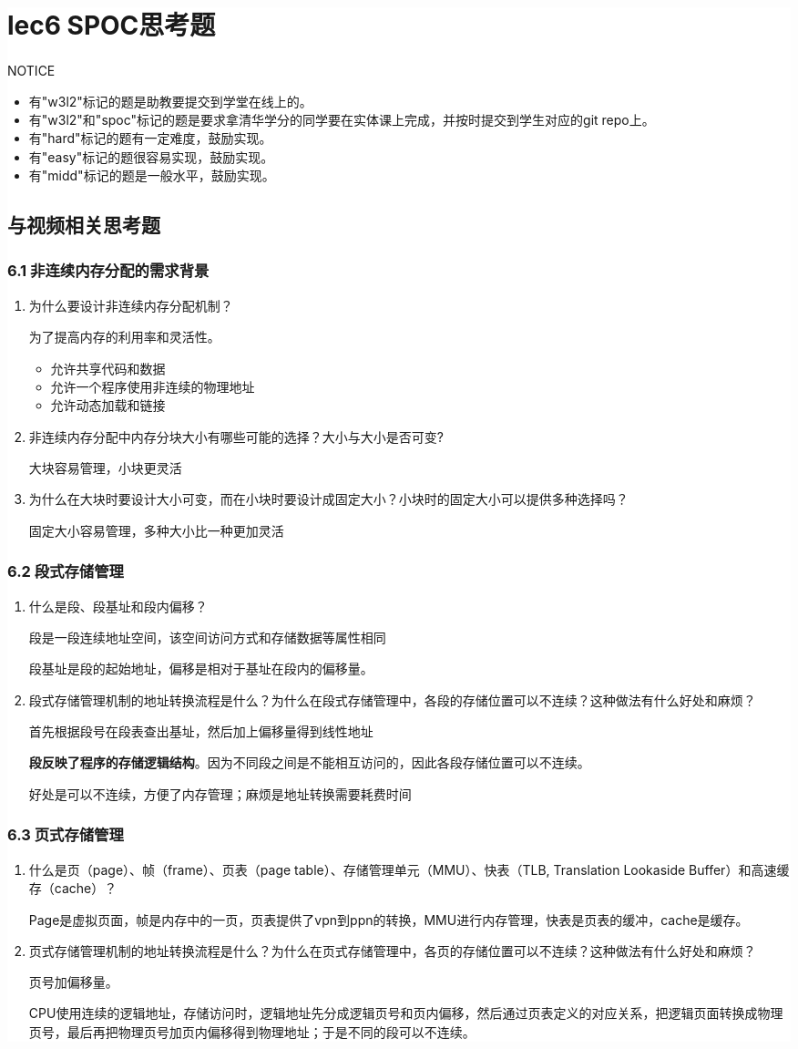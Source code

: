 # lec6 SPOC思考题


NOTICE
- 有"w3l2"标记的题是助教要提交到学堂在线上的。
- 有"w3l2"和"spoc"标记的题是要求拿清华学分的同学要在实体课上完成，并按时提交到学生对应的git repo上。
- 有"hard"标记的题有一定难度，鼓励实现。
- 有"easy"标记的题很容易实现，鼓励实现。
- 有"midd"标记的题是一般水平，鼓励实现。

## 与视频相关思考题

### 6.1	非连续内存分配的需求背景
 1. 为什么要设计非连续内存分配机制？

    为了提高内存的利用率和灵活性。

    - 允许共享代码和数据
    - 允许一个程序使用非连续的物理地址
    - 允许动态加载和链接

2. 非连续内存分配中内存分块大小有哪些可能的选择？大小与大小是否可变?

   大块容易管理，小块更灵活

3. 为什么在大块时要设计大小可变，而在小块时要设计成固定大小？小块时的固定大小可以提供多种选择吗？

   固定大小容易管理，多种大小比一种更加灵活

### 6.2	段式存储管理
 1. 什么是段、段基址和段内偏移？

    段是一段连续地址空间，该空间访问方式和存储数据等属性相同

    段基址是段的起始地址，偏移是相对于基址在段内的偏移量。

2. 段式存储管理机制的地址转换流程是什么？为什么在段式存储管理中，各段的存储位置可以不连续？这种做法有什么好处和麻烦？

   首先根据段号在段表查出基址，然后加上偏移量得到线性地址

   **段反映了程序的存储逻辑结构**。因为不同段之间是不能相互访问的，因此各段存储位置可以不连续。

   好处是可以不连续，方便了内存管理；麻烦是地址转换需要耗费时间


### 6.3	页式存储管理
 1. 什么是页（page）、帧（frame）、页表（page table）、存储管理单元（MMU）、快表（TLB, Translation Lookaside Buffer）和高速缓存（cache）？

    Page是虚拟页面，帧是内存中的一页，页表提供了vpn到ppn的转换，MMU进行内存管理，快表是页表的缓冲，cache是缓存。

 1. 页式存储管理机制的地址转换流程是什么？为什么在页式存储管理中，各页的存储位置可以不连续？这种做法有什么好处和麻烦？

    页号加偏移量。

    CPU使用连续的逻辑地址，存储访问时，逻辑地址先分成逻辑页号和页内偏移，然后通过页表定义的对应关系，把逻辑页面转换成物理页号，最后再把物理页号加页内偏移得到物理地址；于是不同的段可以不连续。
